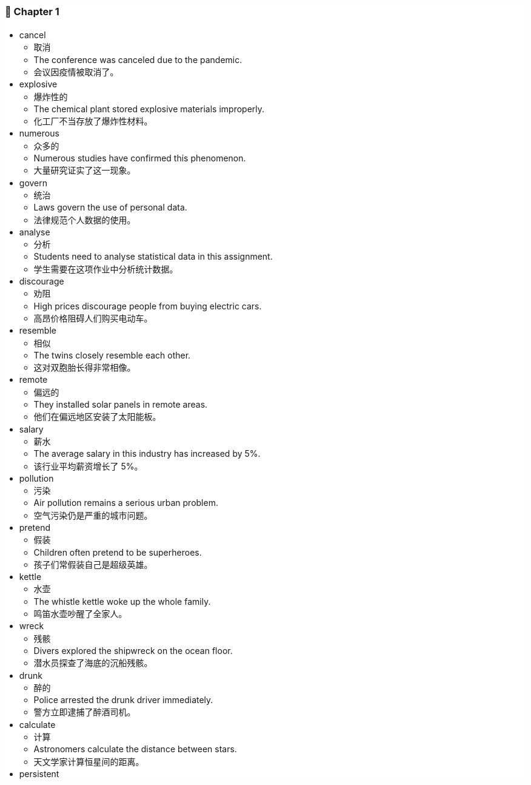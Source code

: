 ### 🎯 Chapter 1

- cancel
  - 取消
  - The conference was canceled due to the pandemic.
  - 会议因疫情被取消了。
- explosive
  - 爆炸性的
  - The chemical plant stored explosive materials improperly.
  - 化工厂不当存放了爆炸性材料。
- numerous
  - 众多的
  - Numerous studies have confirmed this phenomenon.
  - 大量研究证实了这一现象。
- govern
  - 统治
  - Laws govern the use of personal data.
  - 法律规范个人数据的使用。
- analyse
  - 分析
  - Students need to analyse statistical data in this assignment.
  - 学生需要在这项作业中分析统计数据。
- discourage
  - 劝阻
  - High prices discourage people from buying electric cars.
  - 高昂价格阻碍人们购买电动车。
- resemble
  - 相似
  - The twins closely resemble each other.
  - 这对双胞胎长得非常相像。
- remote
  - 偏远的
  - They installed solar panels in remote areas.
  - 他们在偏远地区安装了太阳能板。
- salary
  - 薪水
  - The average salary in this industry has increased by 5%.
  - 该行业平均薪资增长了 5%。
- pollution
  - 污染
  - Air pollution remains a serious urban problem.
  - 空气污染仍是严重的城市问题。
- pretend
  - 假装
  - Children often pretend to be superheroes.
  - 孩子们常假装自己是超级英雄。
- kettle
  - 水壶
  - The whistle kettle woke up the whole family.
  - 鸣笛水壶吵醒了全家人。
- wreck
  - 残骸
  - Divers explored the shipwreck on the ocean floor.
  - 潜水员探查了海底的沉船残骸。
- drunk
  - 醉的
  - Police arrested the drunk driver immediately.
  - 警方立即逮捕了醉酒司机。
- calculate
  - 计算
  - Astronomers calculate the distance between stars.
  - 天文学家计算恒星间的距离。
- persistent